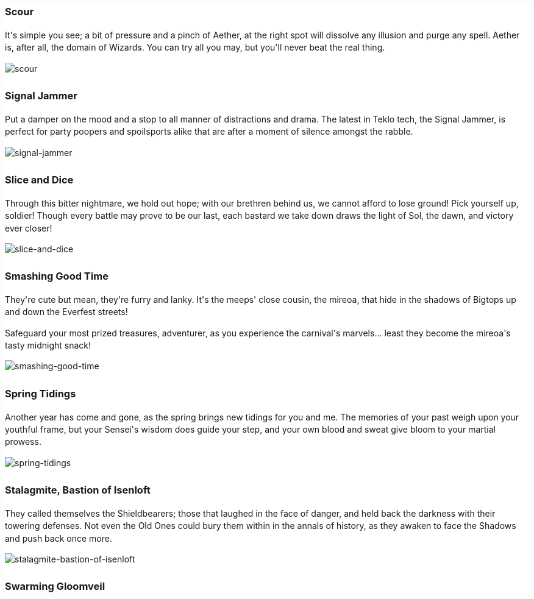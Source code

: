 ### Scour

It's simple you see; a bit of pressure and a pinch of Aether, at the right spot will dissolve any illusion and purge any spell. Aether is, after all, the domain of Wizards. You can try all you may, but you'll never beat the real thing.

<img src="https://d2hl7maqck52px.cloudfront.net/digital-tiles/scour.webp" alt="scour" class="center" />

### Signal Jammer

Put a damper on the mood and a stop to all manner of distractions and drama. The latest in Teklo tech, the Signal Jammer, is perfect for party poopers and spoilsports alike that are after a moment of silence amongst the rabble.

<img src="https://d2hl7maqck52px.cloudfront.net/digital-tiles/signal-jammer.webp" alt="signal-jammer" class="center" />

### Slice and Dice

Through this bitter nightmare, we hold out hope; with our brethren behind us, we cannot afford to lose ground! Pick yourself up, soldier! Though every battle may prove to be our last, each bastard we take down draws the light of Sol, the dawn, and victory ever closer!

<img src="https://d2hl7maqck52px.cloudfront.net/digital-tiles/slice-and-dice.webp" alt="slice-and-dice" class="center" />

### Smashing Good Time

They're cute but mean, they're furry and lanky. It's the meeps' close cousin, the mireoa, that hide in the shadows of Bigtops up and down the Everfest streets!

Safeguard your most prized treasures, adventurer, as you experience the carnival's marvels... least they become the mireoa's tasty midnight snack!

<img src="https://d2hl7maqck52px.cloudfront.net/digital-tiles/smashing-good-time.webp" alt="smashing-good-time" class="center" />

### Spring Tidings

Another year has come and gone, as the spring brings new tidings for you and me. The memories of your past weigh upon your youthful frame, but your Sensei's wisdom does guide your step, and your own blood and sweat give bloom to your martial prowess.

<img src="https://d2hl7maqck52px.cloudfront.net/digital-tiles/spring-tidings.webp" alt="spring-tidings" class="center" />

### Stalagmite, Bastion of Isenloft

They called themselves the Shieldbearers; those that laughed in the face of danger, and held back the darkness with their towering defenses. Not even the Old Ones could bury them within in the annals of history, as they awaken to face the Shadows and push back once more.

<img src="https://d2hl7maqck52px.cloudfront.net/digital-tiles/stalagmite-bastion-of-isenloft.webp" alt="stalagmite-bastion-of-isenloft" class="center" />

### Swarming Gloomveil
